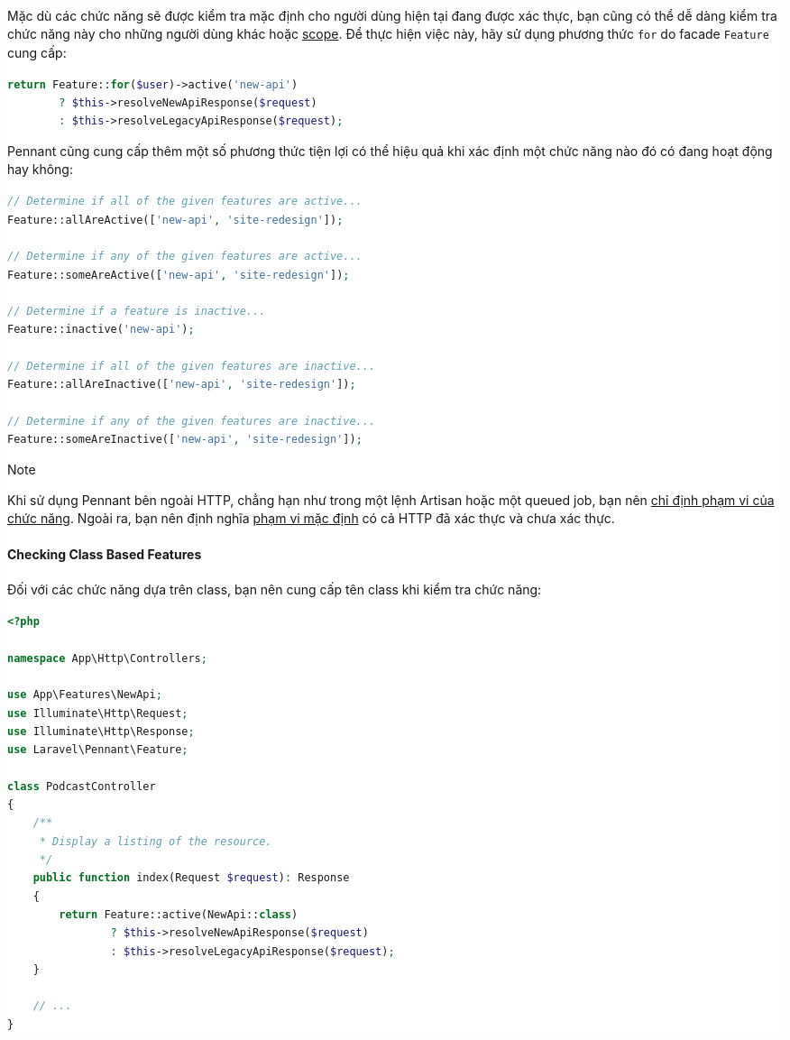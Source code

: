 Mặc dù các chức năng sẽ được kiểm tra mặc định cho người dùng hiện tại đang được xác thực, bạn cũng có thể dễ dàng kiểm tra chức năng này cho những người dùng khác hoặc [scope](#scope). Để thực hiện việc này, hãy sử dụng phương thức `for` do facade `Feature` cung cấp:

```php
return Feature::for($user)->active('new-api')
        ? $this->resolveNewApiResponse($request)
        : $this->resolveLegacyApiResponse($request);
```

Pennant cũng cung cấp thêm một số phương thức tiện lợi có thể hiệu quả khi xác định một chức năng nào đó có đang hoạt động hay không:

```php
// Determine if all of the given features are active...
Feature::allAreActive(['new-api', 'site-redesign']);

// Determine if any of the given features are active...
Feature::someAreActive(['new-api', 'site-redesign']);

// Determine if a feature is inactive...
Feature::inactive('new-api');

// Determine if all of the given features are inactive...
Feature::allAreInactive(['new-api', 'site-redesign']);

// Determine if any of the given features are inactive...
Feature::someAreInactive(['new-api', 'site-redesign']);
```

> [!NOTE]
> Khi sử dụng Pennant bên ngoài HTTP, chẳng hạn như trong một lệnh Artisan hoặc một queued job, bạn nên [chỉ định phạm vi của chức năng](#specifying-the-scope). Ngoài ra, bạn nên định nghĩa [phạm vi mặc định](#default-scope) có cả HTTP đã xác thực và chưa xác thực.

<a name="checking-class-based-features"></a>
#### Checking Class Based Features

Đối với các chức năng dựa trên class, bạn nên cung cấp tên class khi kiểm tra chức năng:

```php
<?php

namespace App\Http\Controllers;

use App\Features\NewApi;
use Illuminate\Http\Request;
use Illuminate\Http\Response;
use Laravel\Pennant\Feature;

class PodcastController
{
    /**
     * Display a listing of the resource.
     */
    public function index(Request $request): Response
    {
        return Feature::active(NewApi::class)
                ? $this->resolveNewApiResponse($request)
                : $this->resolveLegacyApiResponse($request);
    }

    // ...
}
```
